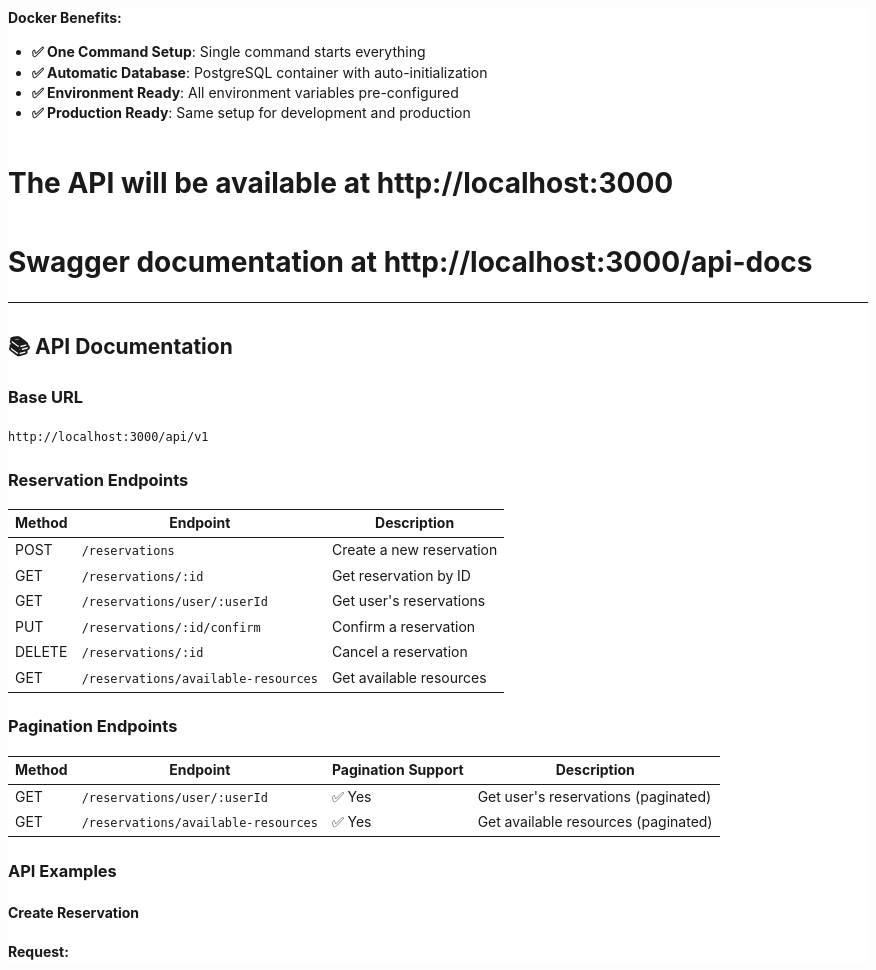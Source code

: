 **Docker Benefits:**

- **✅ One Command Setup**: Single command starts everything
- **✅ Automatic Database**: PostgreSQL container with auto-initialization
- **✅ Environment Ready**: All environment variables pre-configured
- **✅ Production Ready**: Same setup for development and production

# The API will be available at http://localhost:3000

# Swagger documentation at http://localhost:3000/api-docs

---

## 📚 API Documentation

### Base URL

```
http://localhost:3000/api/v1
```

### Reservation Endpoints

| Method | Endpoint                            | Description              |
| ------ | ----------------------------------- | ------------------------ |
| POST   | `/reservations`                     | Create a new reservation |
| GET    | `/reservations/:id`                 | Get reservation by ID    |
| GET    | `/reservations/user/:userId`        | Get user's reservations  |
| PUT    | `/reservations/:id/confirm`         | Confirm a reservation    |
| DELETE | `/reservations/:id`                 | Cancel a reservation     |
| GET    | `/reservations/available-resources` | Get available resources  |

### Pagination Endpoints

| Method | Endpoint                            | Pagination Support | Description                         |
| ------ | ----------------------------------- | ------------------ | ----------------------------------- |
| GET    | `/reservations/user/:userId`        | ✅ Yes             | Get user's reservations (paginated) |
| GET    | `/reservations/available-resources` | ✅ Yes             | Get available resources (paginated) |

### API Examples

#### Create Reservation

**Request:**
